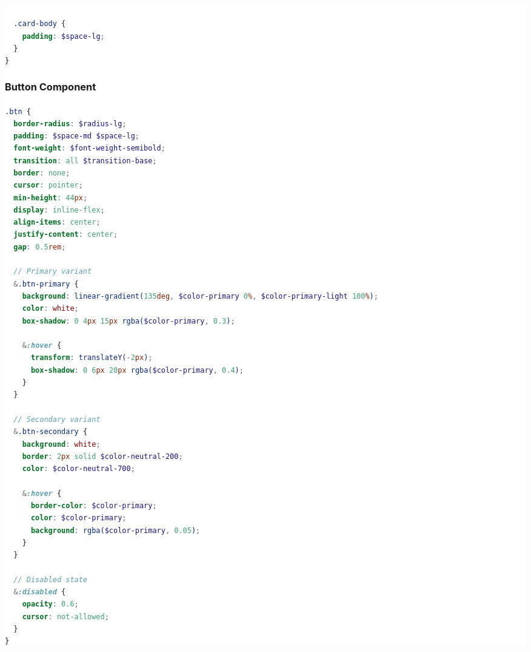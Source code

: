 ```scss

  .card-body {
    padding: $space-lg;
  }
}
```

### Button Component
```scss
.btn {
  border-radius: $radius-lg;
  padding: $space-md $space-lg;
  font-weight: $font-weight-semibold;
  transition: all $transition-base;
  border: none;
  cursor: pointer;
  min-height: 44px;
  display: inline-flex;
  align-items: center;
  justify-content: center;
  gap: 0.5rem;

  // Primary variant
  &.btn-primary {
    background: linear-gradient(135deg, $color-primary 0%, $color-primary-light 100%);
    color: white;
    box-shadow: 0 4px 15px rgba($color-primary, 0.3);

    &:hover {
      transform: translateY(-2px);
      box-shadow: 0 6px 20px rgba($color-primary, 0.4);
    }
  }

  // Secondary variant
  &.btn-secondary {
    background: white;
    border: 2px solid $color-neutral-200;
    color: $color-neutral-700;

    &:hover {
      border-color: $color-primary;
      color: $color-primary;
      background: rgba($color-primary, 0.05);
    }
  }

  // Disabled state
  &:disabled {
    opacity: 0.6;
    cursor: not-allowed;
  }
}
```
